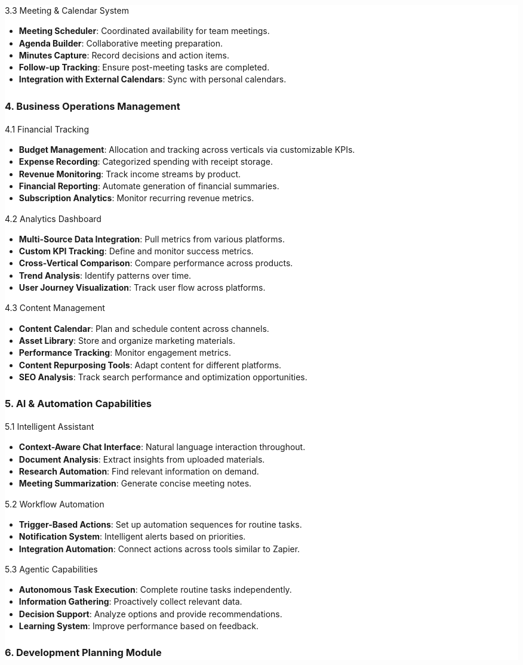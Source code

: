 3.3 Meeting & Calendar System

*   **Meeting Scheduler**: Coordinated availability for team meetings.
*   **Agenda Builder**: Collaborative meeting preparation.
*   **Minutes Capture**: Record decisions and action items.
*   **Follow-up Tracking**: Ensure post-meeting tasks are completed.
*   **Integration with External Calendars**: Sync with personal calendars.

### 4. Business Operations Management

4.1 Financial Tracking

*   **Budget Management**: Allocation and tracking across verticals via customizable KPIs.
*   **Expense Recording**: Categorized spending with receipt storage.
*   **Revenue Monitoring**: Track income streams by product.
*   **Financial Reporting**: Automate generation of financial summaries.
*   **Subscription Analytics**: Monitor recurring revenue metrics.

4.2 Analytics Dashboard

*   **Multi-Source Data Integration**: Pull metrics from various platforms.
*   **Custom KPI Tracking**: Define and monitor success metrics.
*   **Cross-Vertical Comparison**: Compare performance across products.
*   **Trend Analysis**: Identify patterns over time.
*   **User Journey Visualization**: Track user flow across platforms.

4.3 Content Management

*   **Content Calendar**: Plan and schedule content across channels.
*   **Asset Library**: Store and organize marketing materials.
*   **Performance Tracking**: Monitor engagement metrics.
*   **Content Repurposing Tools**: Adapt content for different platforms.
*   **SEO Analysis**: Track search performance and optimization opportunities.

### 5. AI & Automation Capabilities

5.1 Intelligent Assistant

*   **Context-Aware Chat Interface**: Natural language interaction throughout.
*   **Document Analysis**: Extract insights from uploaded materials.
*   **Research Automation**: Find relevant information on demand.
*   **Meeting Summarization**: Generate concise meeting notes.

5.2 Workflow Automation

*   **Trigger-Based Actions**: Set up automation sequences for routine tasks.
*   **Notification System**: Intelligent alerts based on priorities.
*   **Integration Automation**: Connect actions across tools similar to Zapier.

5.3 Agentic Capabilities

*   **Autonomous Task Execution**: Complete routine tasks independently.
*   **Information Gathering**: Proactively collect relevant data.
*   **Decision Support**: Analyze options and provide recommendations.
*   **Learning System**: Improve performance based on feedback.

### 6. Development Planning Module
